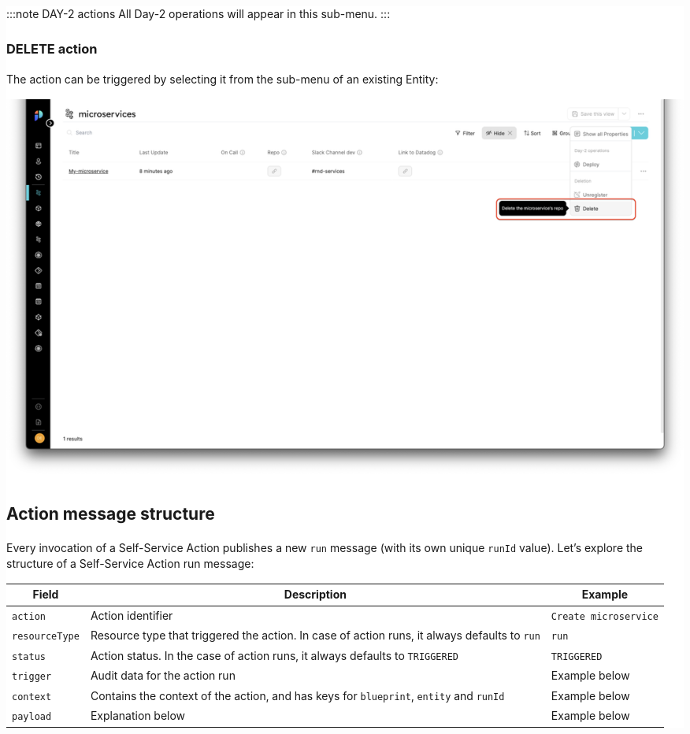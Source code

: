 :::note DAY-2 actions
All Day-2 operations will appear in this sub-menu.
:::

### DELETE action

The action can be triggered by selecting it from the sub-menu of an existing Entity:

![Delete button marked](../../../static/img/platform-overview/self-service-actions/setting-self-service-actions-in-port/delete-action-marked.png)

## Action message structure

Every invocation of a Self-Service Action publishes a new `run` message (with its own unique `runId` value). Let’s explore the structure of a Self-Service Action run message:

| Field          | Description                                                                                  | Example               |
| -------------- | -------------------------------------------------------------------------------------------- | --------------------- |
| `action`       | Action identifier                                                                            | `Create microservice` |
| `resourceType` | Resource type that triggered the action. In case of action runs, it always defaults to `run` | `run`                 |
| `status`       | Action status. In the case of action runs, it always defaults to `TRIGGERED`                 | `TRIGGERED`           |
| `trigger`      | Audit data for the action run                                                                | Example below         |
| `context`      | Contains the context of the action, and has keys for `blueprint`, `entity` and `runId`       | Example below         |
| `payload`      | Explanation below                                                                            | Example below         |
